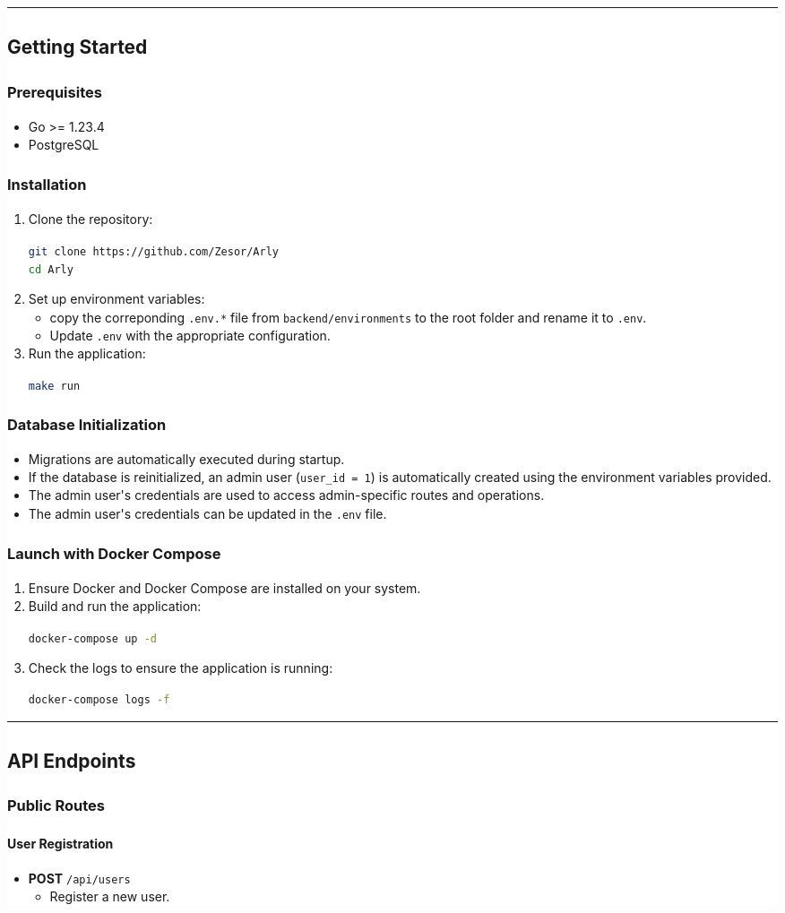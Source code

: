 
---

## Getting Started

### Prerequisites
- Go >= 1.23.4
- PostgreSQL

### Installation
1. Clone the repository:
   ```bash
   git clone https://github.com/Zesor/Arly
   cd Arly
   ```
2. Set up environment variables:
   - copy the correponding `.env.*` file from `backend/environments` to the root folder and rename it to `.env`.
   - Update `.env` with the appropriate configuration.
3. Run the application:
   ```bash
   make run
   ```

### Database Initialization
- Migrations are automatically executed during startup.
- If the database is reinitialized, an admin user (`user_id = 1`) is automatically created using the environment variables provided.
- The admin user's credentials are used to access admin-specific routes and operations.
- The admin user's credentials can be updated in the `.env` file.

### Launch with Docker Compose
1. Ensure Docker and Docker Compose are installed on your system.
2. Build and run the application:
   ```bash
   docker-compose up -d
   ```
3. Check the logs to ensure the application is running:
   ```bash
   docker-compose logs -f
   ```

---

## API Endpoints

### Public Routes
#### User Registration
- **POST** `/api/users`
  - Register a new user.
